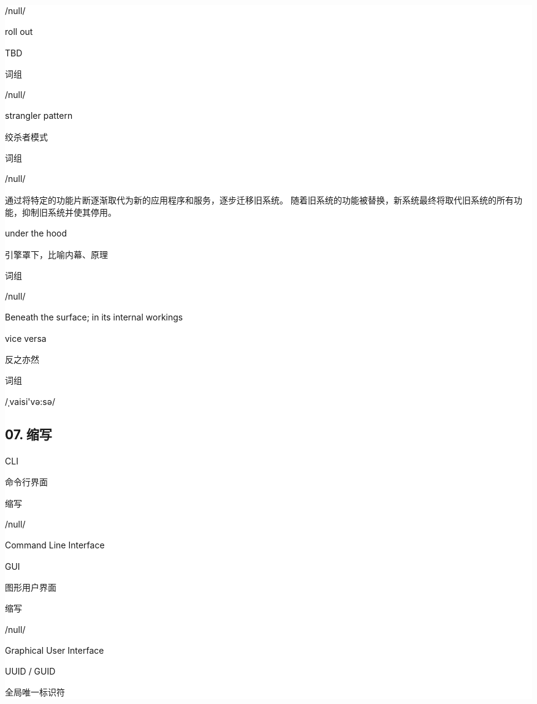 /null/

roll out

TBD

词组

/null/

strangler pattern

绞杀者模式

词组

/null/

通过将特定的功能片断逐渐取代为新的应用程序和服务，逐步迁移旧系统。 随着旧系统的功能被替换，新系统最终将取代旧系统的所有功能，抑制旧系统并使其停用。

under the hood

引擎罩下，比喻内幕、原理

词组

/null/

Beneath the surface; in its internal workings

vice versa

反之亦然

词组

/ˌvaisi'və:sə/

## 07. 缩写

CLI

命令行界面

缩写

/null/

Command Line Interface

GUI

图形用户界面

缩写

/null/

Graphical User Interface

UUID / GUID

全局唯一标识符
